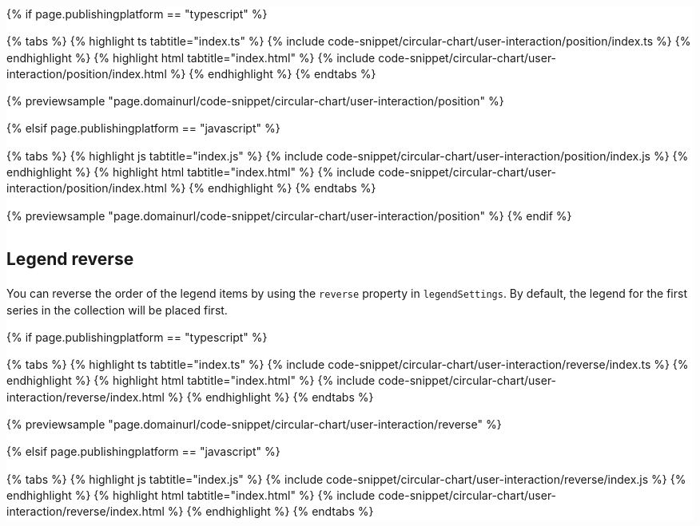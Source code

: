 {% if page.publishingplatform == "typescript" %}

{% tabs %}
{% highlight ts tabtitle="index.ts" %}
{% include code-snippet/circular-chart/user-interaction/position/index.ts %}
{% endhighlight %}
{% highlight html tabtitle="index.html" %}
{% include code-snippet/circular-chart/user-interaction/position/index.html %}
{% endhighlight %}
{% endtabs %}
        
{% previewsample "page.domainurl/code-snippet/circular-chart/user-interaction/position" %}

{% elsif page.publishingplatform == "javascript" %}

{% tabs %}
{% highlight js tabtitle="index.js" %}
{% include code-snippet/circular-chart/user-interaction/position/index.js %}
{% endhighlight %}
{% highlight html tabtitle="index.html" %}
{% include code-snippet/circular-chart/user-interaction/position/index.html %}
{% endhighlight %}
{% endtabs %}

{% previewsample "page.domainurl/code-snippet/circular-chart/user-interaction/position" %}
{% endif %}

## Legend reverse

You can reverse the order of the legend items by using the `reverse` property in `legendSettings`. By default, the legend for the first series in the collection will be placed first.

{% if page.publishingplatform == "typescript" %}

{% tabs %}
{% highlight ts tabtitle="index.ts" %}
{% include code-snippet/circular-chart/user-interaction/reverse/index.ts %}
{% endhighlight %}
{% highlight html tabtitle="index.html" %}
{% include code-snippet/circular-chart/user-interaction/reverse/index.html %}
{% endhighlight %}
{% endtabs %}
        
{% previewsample "page.domainurl/code-snippet/circular-chart/user-interaction/reverse" %}

{% elsif page.publishingplatform == "javascript" %}

{% tabs %}
{% highlight js tabtitle="index.js" %}
{% include code-snippet/circular-chart/user-interaction/reverse/index.js %}
{% endhighlight %}
{% highlight html tabtitle="index.html" %}
{% include code-snippet/circular-chart/user-interaction/reverse/index.html %}
{% endhighlight %}
{% endtabs %}
